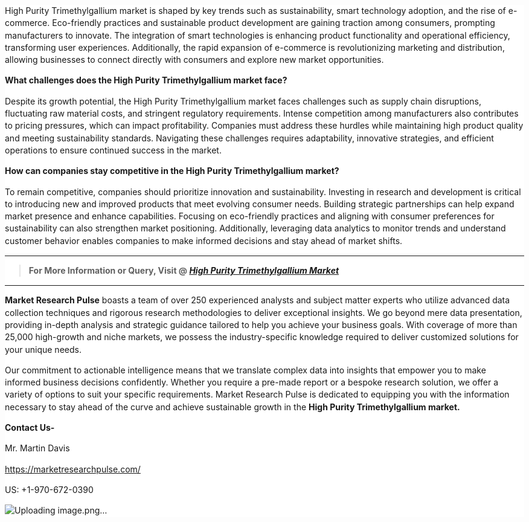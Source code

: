 High Purity Trimethylgallium market is shaped by key trends such as sustainability, smart technology adoption, and the rise of e-commerce. Eco-friendly practices and sustainable product development are gaining traction among consumers, prompting manufacturers to innovate. The integration of smart technologies is enhancing product functionality and operational efficiency, transforming user experiences. Additionally, the rapid expansion of e-commerce is revolutionizing marketing and distribution, allowing businesses to connect directly with consumers and explore new market opportunities.</p><p><strong>What challenges does the High Purity Trimethylgallium market face?</strong></p><p>Despite its growth potential, the High Purity Trimethylgallium market faces challenges such as supply chain disruptions, fluctuating raw material costs, and stringent regulatory requirements. Intense competition among manufacturers also contributes to pricing pressures, which can impact profitability. Companies must address these hurdles while maintaining high product quality and meeting sustainability standards. Navigating these challenges requires adaptability, innovative strategies, and efficient operations to ensure continued success in the market.</p><p><strong>How can companies stay competitive in the High Purity Trimethylgallium market?</strong></p><p>To remain competitive, companies should prioritize innovation and sustainability. Investing in research and development is critical to introducing new and improved products that meet evolving consumer needs. Building strategic partnerships can help expand market presence and enhance capabilities. Focusing on eco-friendly practices and aligning with consumer preferences for sustainability can also strengthen market positioning. Additionally, leveraging data analytics to monitor trends and understand customer behavior enables companies to make informed decisions and stay ahead of market shifts.</p><hr /><blockquote><p><strong>For More Information or Query, Visit @&nbsp;<em><a href="https://marketresearchpulse.com/report/34913/high-purity-trimethylgallium-market?utm_source=Linkedin&utm_medium=029">High Purity Trimethylgallium Market</a></em></strong></p></blockquote><hr /><p><strong>Market Research Pulse</strong> boasts a team of over 250 experienced analysts and subject matter experts who utilize advanced data collection techniques and rigorous research methodologies to deliver exceptional insights. We go beyond mere data presentation, providing in-depth analysis and strategic guidance tailored to help you achieve your business goals. With coverage of more than 25,000 high-growth and niche markets, we possess the industry-specific knowledge required to deliver customized solutions for your unique needs.</p><p>Our commitment to actionable intelligence means that we translate complex data into insights that empower you to make informed business decisions confidently. Whether you require a pre-made report or a bespoke research solution, we offer a variety of options to suit your specific requirements. Market Research Pulse is dedicated to equipping you with the information necessary to stay ahead of the curve and achieve sustainable growth in the <strong>High Purity Trimethylgallium market.</strong></p><p><strong>Contact Us-</strong></p><p>Mr. Martin Davis</p><p>https://marketresearchpulse.com/</p><p>US: +1-970-672-0390</p>
![Uploading image.png…]()
